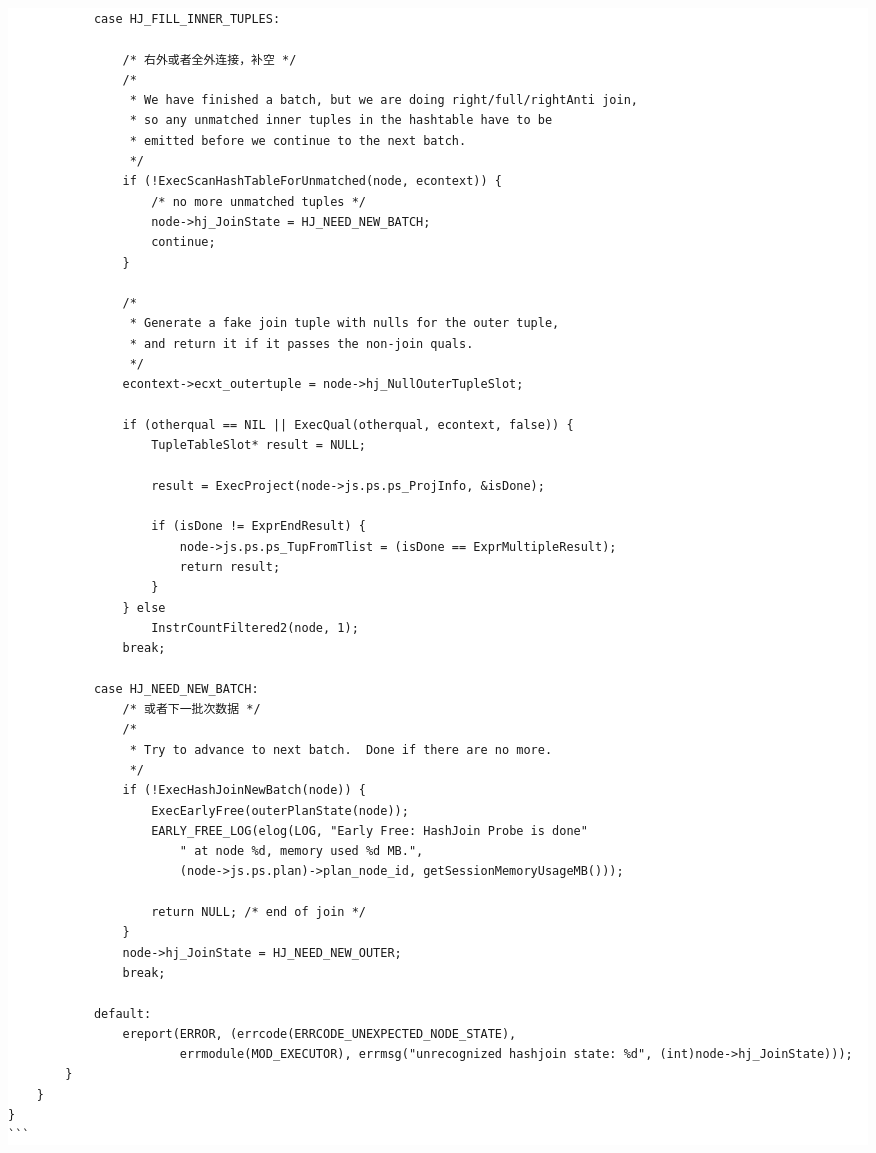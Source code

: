                 case HJ_FILL_INNER_TUPLES:
    
                    /* 右外或者全外连接，补空 */
                    /*
                     * We have finished a batch, but we are doing right/full/rightAnti join,
                     * so any unmatched inner tuples in the hashtable have to be
                     * emitted before we continue to the next batch.
                     */
                    if (!ExecScanHashTableForUnmatched(node, econtext)) {
                        /* no more unmatched tuples */
                        node->hj_JoinState = HJ_NEED_NEW_BATCH;
                        continue;
                    }
    
                    /*
                     * Generate a fake join tuple with nulls for the outer tuple,
                     * and return it if it passes the non-join quals.
                     */
                    econtext->ecxt_outertuple = node->hj_NullOuterTupleSlot;
    
                    if (otherqual == NIL || ExecQual(otherqual, econtext, false)) {
                        TupleTableSlot* result = NULL;
    
                        result = ExecProject(node->js.ps.ps_ProjInfo, &isDone);
    
                        if (isDone != ExprEndResult) {
                            node->js.ps.ps_TupFromTlist = (isDone == ExprMultipleResult);
                            return result;
                        }
                    } else
                        InstrCountFiltered2(node, 1);
                    break;
    
                case HJ_NEED_NEW_BATCH:
                    /* 或者下一批次数据 */
                    /*
                     * Try to advance to next batch.  Done if there are no more.
                     */
                    if (!ExecHashJoinNewBatch(node)) {
                        ExecEarlyFree(outerPlanState(node));
                        EARLY_FREE_LOG(elog(LOG, "Early Free: HashJoin Probe is done"
                            " at node %d, memory used %d MB.",
                            (node->js.ps.plan)->plan_node_id, getSessionMemoryUsageMB()));
    
                        return NULL; /* end of join */
                    }
                    node->hj_JoinState = HJ_NEED_NEW_OUTER;
                    break;
    
                default:
                    ereport(ERROR, (errcode(ERRCODE_UNEXPECTED_NODE_STATE),
                            errmodule(MOD_EXECUTOR), errmsg("unrecognized hashjoin state: %d", (int)node->hj_JoinState)));
            }
        }
    }
    ```

    